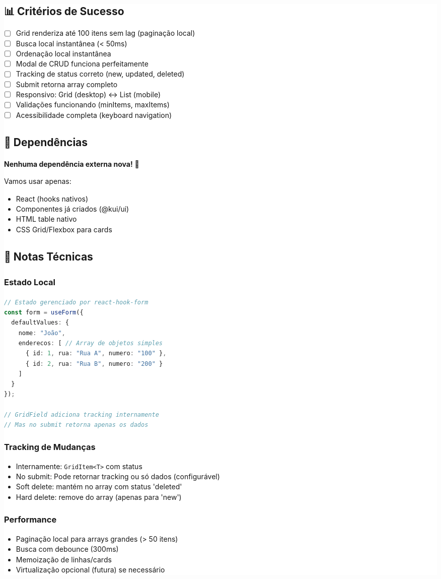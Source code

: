 ## 📊 Critérios de Sucesso

- [ ] Grid renderiza até 100 itens sem lag (paginação local)
- [ ] Busca local instantânea (< 50ms)
- [ ] Ordenação local instantânea
- [ ] Modal de CRUD funciona perfeitamente
- [ ] Tracking de status correto (new, updated, deleted)
- [ ] Submit retorna array completo
- [ ] Responsivo: Grid (desktop) ↔ List (mobile)
- [ ] Validações funcionando (minItems, maxItems)
- [ ] Acessibilidade completa (keyboard navigation)

## 🔗 Dependências

**Nenhuma dependência externa nova!** 🎉

Vamos usar apenas:
- React (hooks nativos)
- Componentes já criados (@kui/ui)
- HTML table nativo
- CSS Grid/Flexbox para cards

## 📝 Notas Técnicas

### Estado Local
```typescript
// Estado gerenciado por react-hook-form
const form = useForm({
  defaultValues: {
    nome: "João",
    enderecos: [ // Array de objetos simples
      { id: 1, rua: "Rua A", numero: "100" },
      { id: 2, rua: "Rua B", numero: "200" }
    ]
  }
});

// GridField adiciona tracking internamente
// Mas no submit retorna apenas os dados
```

### Tracking de Mudanças
- Internamente: `GridItem<T>` com status
- No submit: Pode retornar tracking ou só dados (configurável)
- Soft delete: mantém no array com status 'deleted'
- Hard delete: remove do array (apenas para 'new')

### Performance
- Paginação local para arrays grandes (> 50 itens)
- Busca com debounce (300ms)
- Memoização de linhas/cards
- Virtualização opcional (futura) se necessário
